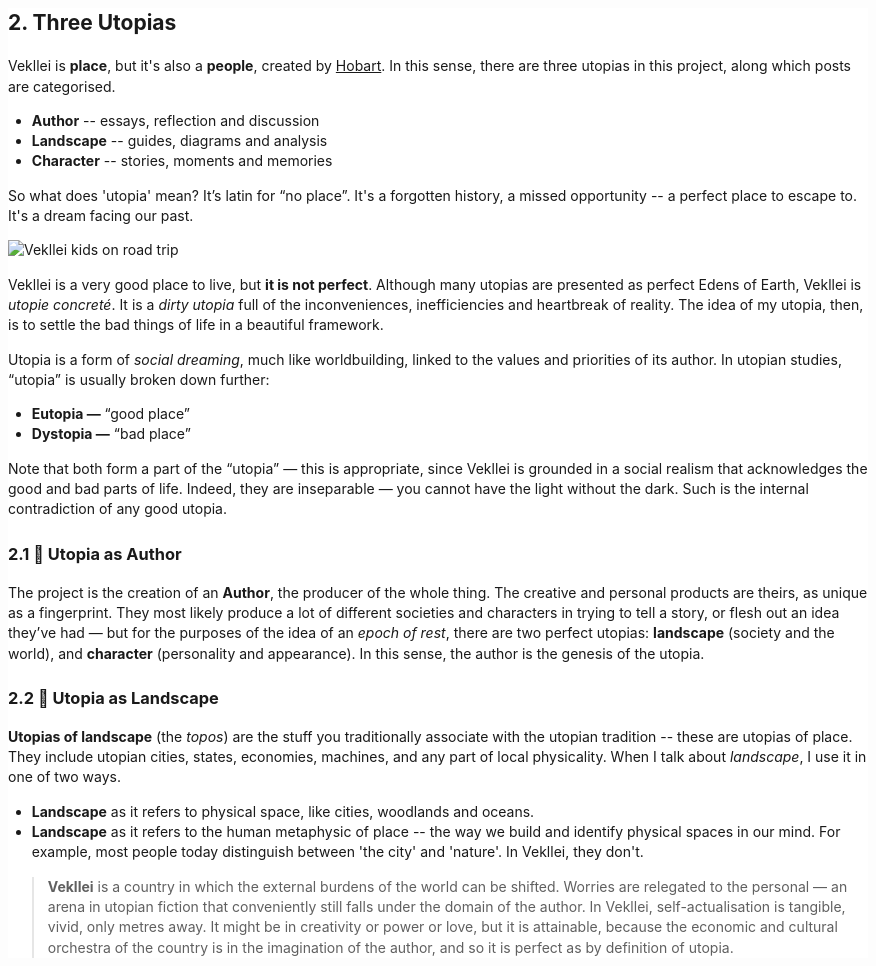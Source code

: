 ## 2. Three Utopias

Vekllei is **place**, but it's also a **people**, created by [Hobart](docs/newsdesk/about.md). In this sense, there are three utopias in this project, along which posts are categorised.

* **Author** -- essays, reflection and discussion
* **Landscape** -- guides, diagrams and analysis
* **Character** -- stories, moments and memories

So what does 'utopia' mean? It’s latin for “no place”. It's a forgotten history, a missed opportunity -- a perfect place to escape to. It's a dream facing our past.

![Vekllei kids on road trip](/images/roadtrip.jpg)

Vekllei is a very good place to live, but **it is not perfect**. Although many utopias are presented as perfect Edens of Earth, Vekllei is *utopie concreté*. It is a *dirty utopia* full of the inconveniences, inefficiencies and heartbreak of reality. The idea of my utopia, then, is to settle the bad things of life in a beautiful framework.

Utopia is a form of *social dreaming*, much like worldbuilding, linked to the values and priorities of its author. In utopian studies, “utopia” is usually broken down further:

* **Eutopia —** “good place”
* **Dystopia —** “bad place”

Note that both form a part of the “utopia” — this is appropriate, since Vekllei is grounded in a social realism that acknowledges the good and bad parts of life. Indeed, they are inseparable — you cannot have the light without the dark. Such is the internal contradiction of any good utopia.

### 2.1 🍈 Utopia as Author
The project is the creation of an **Author**, the producer of the whole thing. The creative and personal products are theirs, as unique as a fingerprint. They most likely produce a lot of different societies and characters in trying to tell a story, or flesh out an idea they’ve had — but for the purposes of the idea of an *epoch of rest*, there are two perfect utopias: **landscape** (society and the world), and
**character** (personality and appearance). In this sense, the author is the genesis of the utopia.

### 2.2 🍊 Utopia as Landscape
**Utopias of landscape** (the *topos*) are the stuff you traditionally associate with the utopian tradition -- these are utopias of place. They include utopian cities, states, economies, machines, and any part of local physicality. When I talk about *landscape*, I use it in one of two ways.

* **Landscape** as it refers to physical space, like cities, woodlands and oceans.
* **Landscape** as it refers to the human metaphysic of place -- the way we build and identify physical spaces in our mind. For example, most people today distinguish between 'the city' and 'nature'. In Vekllei, they don't.

>**Vekllei** is a country in which the external burdens of the
world can be shifted. Worries are relegated to the personal —
an arena in utopian fiction that conveniently still falls under
the domain of the author. In Vekllei, self-actualisation is
tangible, vivid, only metres away. It might be in creativity or
power or love, but it is attainable, because the economic and
cultural orchestra of the country is in the imagination of the
author, and so it is perfect as by definition of utopia.
